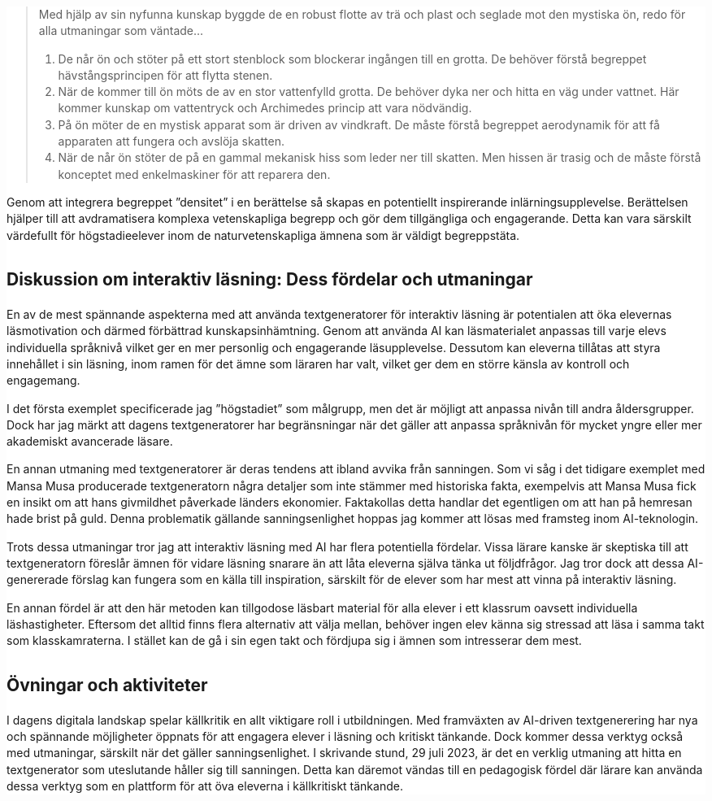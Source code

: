 > Med hjälp av sin nyfunna kunskap byggde de en robust flotte av trä och plast och seglade mot den mystiska ön, redo för alla utmaningar som väntade...
> 
> 1.  De når ön och stöter på ett stort stenblock som blockerar ingången till en grotta. De behöver förstå begreppet hävstångsprincipen för att flytta stenen.
> 2.  När de kommer till ön möts de av en stor vattenfylld grotta. De behöver dyka ner och hitta en väg under vattnet. Här kommer kunskap om vattentryck och Archimedes princip att vara nödvändig.
> 3.  På ön möter de en mystisk apparat som är driven av vindkraft. De måste förstå begreppet aerodynamik för att få apparaten att fungera och avslöja skatten.
> 4.  När de når ön stöter de på en gammal mekanisk hiss som leder ner till skatten. Men hissen är trasig och de måste förstå konceptet med enkelmaskiner för att reparera den.

Genom att integrera begreppet ”densitet” i en berättelse så skapas en potentiellt inspirerande inlärningsupplevelse. Berättelsen hjälper till att avdramatisera komplexa vetenskapliga begrepp och gör dem tillgängliga och engagerande. Detta kan vara särskilt värdefullt för högstadieelever inom de naturvetenskapliga ämnena som är väldigt begreppstäta.

## Diskussion om interaktiv läsning: Dess fördelar och utmaningar

En av de mest spännande aspekterna med att använda textgeneratorer för interaktiv läsning är potentialen att öka elevernas läsmotivation och därmed förbättrad kunskapsinhämtning. Genom att använda AI kan läsmaterialet anpassas till varje elevs individuella språknivå vilket ger en mer personlig och engagerande läsupplevelse. Dessutom kan eleverna tillåtas att styra innehållet i sin läsning, inom ramen för det ämne som läraren har valt, vilket ger dem en större känsla av kontroll och engagemang.

I det första exemplet specificerade jag ”högstadiet” som målgrupp, men det är möjligt att anpassa nivån till andra åldersgrupper. Dock har jag märkt att dagens textgeneratorer har begränsningar när det gäller att anpassa språknivån för mycket yngre eller mer akademiskt avancerade läsare.

En annan utmaning med textgeneratorer är deras tendens att ibland avvika från sanningen. Som vi såg i det tidigare exemplet med Mansa Musa producerade textgeneratorn några detaljer som inte stämmer med historiska fakta, exempelvis att Mansa Musa fick en insikt om att hans givmildhet påverkade länders ekonomier. Faktakollas detta handlar det egentligen om att han på hemresan hade brist på guld. Denna problematik gällande sanningsenlighet hoppas jag kommer att lösas med framsteg inom AI-teknologin.

Trots dessa utmaningar tror jag att interaktiv läsning med AI har flera potentiella fördelar. Vissa lärare kanske är skeptiska till att textgeneratorn föreslår ämnen för vidare läsning snarare än att låta eleverna själva tänka ut följdfrågor. Jag tror dock att dessa AI-genererade förslag kan fungera som en källa till inspiration, särskilt för de elever som har mest att vinna på interaktiv läsning.

En annan fördel är att den här metoden kan tillgodose läsbart material för alla elever i ett klassrum oavsett individuella läshastigheter. Eftersom det alltid finns flera alternativ att välja mellan, behöver ingen elev känna sig stressad att läsa i samma takt som klasskamraterna. I stället kan de gå i sin egen takt och fördjupa sig i ämnen som intresserar dem mest.

## Övningar och aktiviteter
I dagens digitala landskap spelar källkritik en allt viktigare roll i utbildningen. Med framväxten av AI-driven textgenerering har nya och spännande möjligheter öppnats för att engagera elever i läsning och kritiskt tänkande. Dock kommer dessa verktyg också med utmaningar, särskilt när det gäller sanningsenlighet. I skrivande stund, 29 juli 2023, är det en verklig utmaning att hitta en textgenerator som uteslutande håller sig till sanningen. Detta kan däremot vändas till en pedagogisk fördel där lärare kan använda dessa verktyg som en plattform för att öva eleverna i källkritiskt tänkande.
